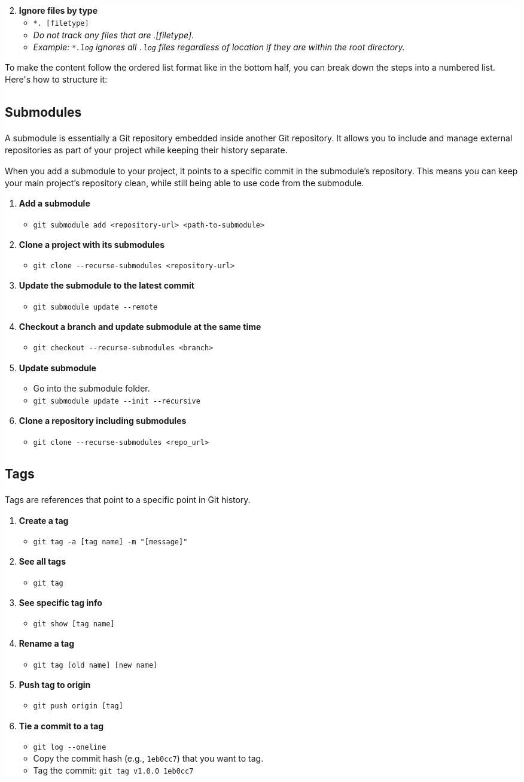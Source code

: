 2. **Ignore files by type**
   - `*. [filetype]`
   - *Do not track any files that are .[filetype].*
   - *Example: `*.log` ignores all `.log` files regardless of location if they are within the root directory.*

To make the content follow the ordered list format like in the bottom half, you can break down the steps into a numbered list. Here's how to structure it:

## Submodules
A submodule is essentially a Git repository embedded inside another Git repository. It allows you to include and manage external repositories as part of your project while keeping their history separate.

When you add a submodule to your project, it points to a specific commit in the submodule’s repository. This means you can keep your main project’s repository clean, while still being able to use code from the submodule.

1. **Add a submodule**
   - `git submodule add <repository-url> <path-to-submodule>`

2. **Clone a project with its submodules**
   - `git clone --recurse-submodules <repository-url>`

3. **Update the submodule to the latest commit**
   - `git submodule update --remote`

4. **Checkout a branch and update submodule at the same time**
   - `git checkout --recurse-submodules <branch>`

5. **Update submodule**
   - Go into the submodule folder.
   - `git submodule update --init --recursive`

6. **Clone a repository including submodules**
   - `git clone --recurse-submodules <repo_url>`

## Tags
Tags are references that point to a specific point in Git history.

1. **Create a tag**
   - `git tag -a [tag name] -m "[message]"`
   
2. **See all tags**
   - `git tag`
   
3. **See specific tag info**
   - `git show [tag name]`
   
4. **Rename a tag**
   - `git tag [old name] [new name]`
   
5. **Push tag to origin**
   - `git push origin [tag]`
   
6. **Tie a commit to a tag**
   - `git log --oneline`
   - Copy the commit hash (e.g., `1eb0cc7`) that you want to tag.
   - Tag the commit: `git tag v1.0.0 1eb0cc7`
